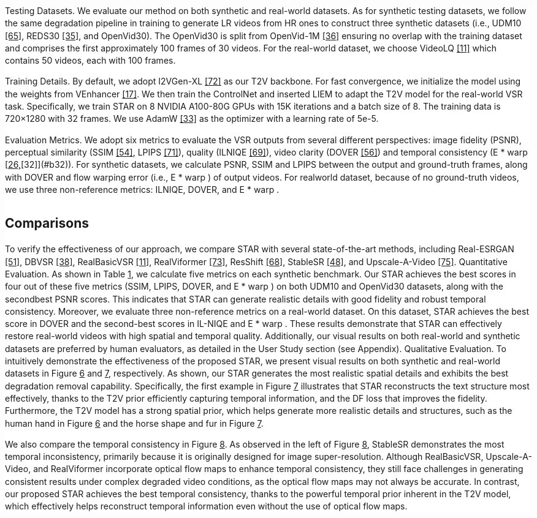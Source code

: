 Testing Datasets. We evaluate our method on both synthetic and real-world datasets. As for synthetic testing datasets, we follow the same degradation pipeline in training to generate LR videos from HR ones to construct three synthetic datasets (i.e., UDM10 [[65]](#b65), REDS30 [[35]](#b35), and OpenVid30). The OpenVid30 is split from OpenVid-1M [[36]](#b36) ensuring no overlap with the training dataset and comprises the first approximately 100 frames of 30 videos. For the real-world dataset, we choose VideoLQ [[11]](#b10) which contains 50 videos, each with 100 frames.

Training Details. By default, we adopt I2VGen-XL [[72]](#b72) as our T2V backbone. For fast convergence, we initialize the model using the weights from VEnhancer [[17]](#b16). We then train the ControlNet and inserted LIEM to adapt the T2V model for the real-world VSR task. Specifically, we train STAR on 8 NVIDIA A100-80G GPUs with 15K iterations and a batch size of 8. The training data is 720×1280 with 32 frames. We use AdamW [[33]](#b33) as the optimizer with a learning rate of 5e-5.

Evaluation Metrics. We adopt six metrics to evaluate the VSR outputs from several different perspectives: image fidelity (PSNR), perceptual similarity (SSIM [[54]](#b54), LPIPS [[71]](#b71)), quality (ILNIQE [[69]](#b69)), video clarity (DOVER [[56]](#b56)) and temporal consistency (E * warp [[26,](#b26)[32]](#b32)). For synthetic datasets, we calculate PSNR, SSIM and LPIPS between the output and ground-truth frames, along with DOVER and flow warping error (i.e., E * warp ) of output videos. For realworld dataset, because of no ground-truth videos, we use three non-reference metrics: ILNIQE, DOVER, and E * warp . 

## Comparisons

To verify the effectiveness of our approach, we compare STAR with several state-of-the-art methods, including Real-ESRGAN [[51]](#b51), DBVSR [[38]](#b38), RealBasicVSR [[11]](#b10), RealViformer [[73]](#b73), ResShift [[68]](#b68), StableSR [[48]](#b48), and Upscale-A-Video [[75]](#b75). Quantitative Evaluation. As shown in Table [1](#tab_2), we calculate five metrics on each synthetic benchmark. Our STAR achieves the best scores in four out of these five metrics (SSIM, LPIPS, DOVER, and E * warp ) on both UDM10 and OpenVid30 datasets, along with the secondbest PSNR scores. This indicates that STAR can generate realistic details with good fidelity and robust temporal consistency. Moreover, we evaluate three non-reference metrics on a real-world dataset. On this dataset, STAR achieves the best score in DOVER and the second-best scores in IL-NIQE and E * warp . These results demonstrate that STAR can effectively restore real-world videos with high spatial and temporal quality. Additionally, our visual results on both real-world and synthetic datasets are preferred by human evaluators, as detailed in the User Study section (see Appendix). Qualitative Evaluation. To intuitively demonstrate the effectiveness of the proposed STAR, we present visual results on both synthetic and real-world datasets in Figure [6](#) and [7](#), respectively. As shown, our STAR generates the most realistic spatial details and exhibits the best degradation removal capability. Specifically, the first example in Figure [7](#) illustrates that STAR reconstructs the text structure most effectively, thanks to the T2V prior efficiently capturing temporal information, and the DF loss that improves the fidelity. Furthermore, the T2V model has a strong spatial prior, which helps generate more realistic details and structures, such as the human hand in Figure [6](#) and the horse shape and fur in Figure [7](#).

We also compare the temporal consistency in Figure [8](#fig_5). As observed in the left of Figure [8](#fig_5), StableSR demonstrates the most temporal inconsistency, primarily because it is originally designed for image super-resolution. Although RealBasicVSR, Upscale-A-Video, and RealViformer incorporate optical flow maps to enhance temporal consistency, they still face challenges in generating consistent results under complex degraded video conditions, as the optical flow maps may not always be accurate. In contrast, our proposed STAR achieves the best temporal consistency, thanks to the powerful temporal prior inherent in the T2V model, which effectively helps reconstruct temporal information even without the use of optical flow maps.
